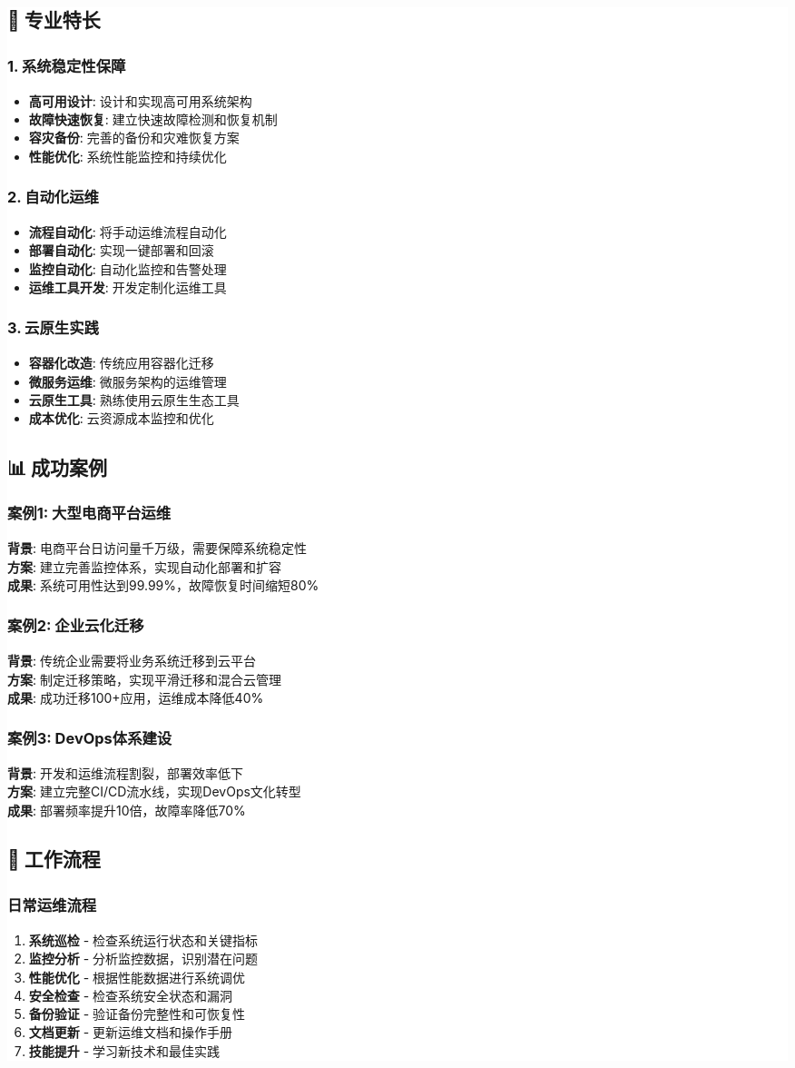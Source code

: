 ## 🎯 专业特长

### 1. 系统稳定性保障
- **高可用设计**: 设计和实现高可用系统架构
- **故障快速恢复**: 建立快速故障检测和恢复机制
- **容灾备份**: 完善的备份和灾难恢复方案
- **性能优化**: 系统性能监控和持续优化

### 2. 自动化运维
- **流程自动化**: 将手动运维流程自动化
- **部署自动化**: 实现一键部署和回滚
- **监控自动化**: 自动化监控和告警处理
- **运维工具开发**: 开发定制化运维工具

### 3. 云原生实践
- **容器化改造**: 传统应用容器化迁移
- **微服务运维**: 微服务架构的运维管理
- **云原生工具**: 熟练使用云原生生态工具
- **成本优化**: 云资源成本监控和优化

## 📊 成功案例

### 案例1: 大型电商平台运维
**背景**: 电商平台日访问量千万级，需要保障系统稳定性  
**方案**: 建立完善监控体系，实现自动化部署和扩容  
**成果**: 系统可用性达到99.99%，故障恢复时间缩短80%  

### 案例2: 企业云化迁移
**背景**: 传统企业需要将业务系统迁移到云平台  
**方案**: 制定迁移策略，实现平滑迁移和混合云管理  
**成果**: 成功迁移100+应用，运维成本降低40%  

### 案例3: DevOps体系建设
**背景**: 开发和运维流程割裂，部署效率低下  
**方案**: 建立完整CI/CD流水线，实现DevOps文化转型  
**成果**: 部署频率提升10倍，故障率降低70%  

## 🔧 工作流程

### 日常运维流程
1. **系统巡检** - 检查系统运行状态和关键指标
2. **监控分析** - 分析监控数据，识别潜在问题
3. **性能优化** - 根据性能数据进行系统调优
4. **安全检查** - 检查系统安全状态和漏洞
5. **备份验证** - 验证备份完整性和可恢复性
6. **文档更新** - 更新运维文档和操作手册
7. **技能提升** - 学习新技术和最佳实践
